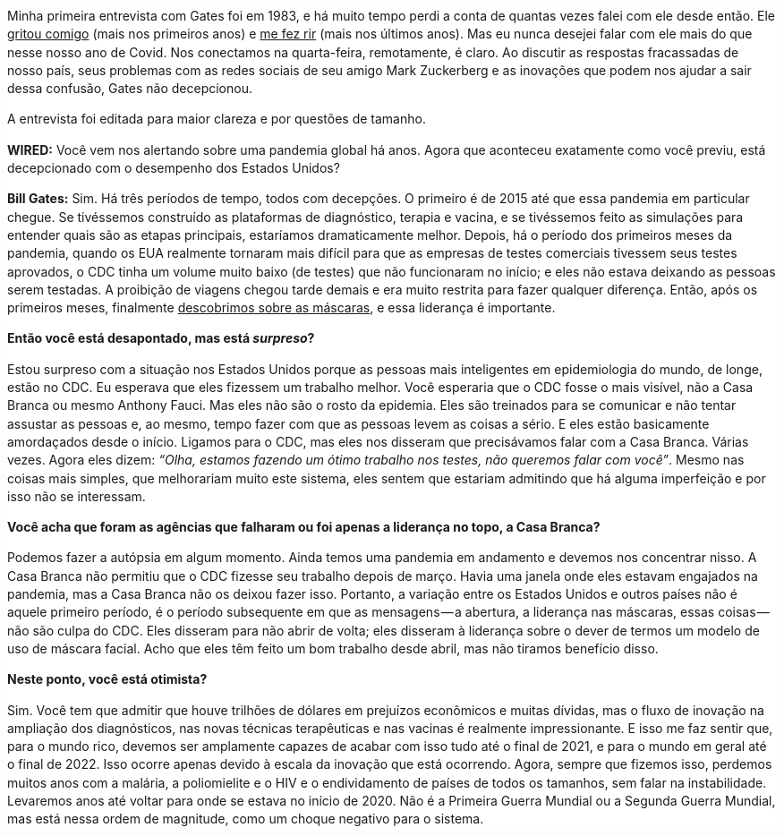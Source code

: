 Minha primeira entrevista com Gates foi em 1983, e há muito tempo perdi a conta de quantas vezes falei com ele desde então. Ele [gritou comigo](https://www.newsweek.com/finally-vista-makes-its-debut-now-what-98201) (mais nos primeiros anos) e [me fez rir](https://www.wired.com/2013/04/qa_gates/) (mais nos últimos anos). Mas eu nunca desejei falar com ele mais do que nesse nosso ano de Covid. Nos conectamos na quarta-feira, remotamente, é claro. Ao discutir as respostas fracassadas de nosso país, seus problemas com as redes sociais de seu amigo Mark Zuckerberg e as inovações que podem nos ajudar a sair dessa confusão, Gates não decepcionou.

A entrevista foi editada para maior clareza e por questões de tamanho.

**WIRED:** Você vem nos alertando sobre uma pandemia global há anos. Agora que aconteceu exatamente como você previu, está decepcionado com o desempenho dos Estados Unidos?

**Bill Gates:** Sim. Há três períodos de tempo, todos com decepções. O primeiro é de 2015 até que essa pandemia em particular chegue. Se tivéssemos construído as plataformas de diagnóstico, terapia e vacina, e se tivéssemos feito as simulações para entender quais são as etapas principais, estaríamos dramaticamente melhor. Depois, há o período dos primeiros meses da pandemia, quando os EUA realmente tornaram mais difícil para que as empresas de testes comerciais tivessem seus testes aprovados, o CDC tinha um volume muito baixo (de testes) que não funcionaram no início; e eles não estava deixando as pessoas serem testadas. A proibição de viagens chegou tarde demais e era muito restrita para fazer qualquer diferença. Então, após os primeiros meses, finalmente [descobrimos sobre as máscaras](https://www.wired.com/story/how-masks-went-from-dont-wear-to-must-have/), e essa liderança é importante.

**Então você está desapontado, mas está _surpreso_?**

Estou surpreso com a situação nos Estados Unidos porque as pessoas mais inteligentes em epidemiologia do mundo, de longe, estão no CDC. Eu esperava que eles fizessem um trabalho melhor. Você esperaria que o CDC fosse o mais visível, não a Casa Branca ou mesmo Anthony Fauci. Mas eles não são o rosto da epidemia. Eles são treinados para se comunicar e não tentar assustar as pessoas e, ao mesmo, tempo fazer com que as pessoas levem as coisas a sério. E eles estão basicamente amordaçados desde o início. Ligamos para o CDC, mas eles nos disseram que precisávamos falar com a Casa Branca. Várias vezes. Agora eles dizem: _“Olha, estamos fazendo um ótimo trabalho nos testes, não queremos falar com você”_. Mesmo nas coisas mais simples, que melhorariam muito este sistema, eles sentem que estariam admitindo que há alguma imperfeição e por isso não se interessam.

**Você acha que foram as agências que falharam ou foi apenas a liderança no topo, a Casa Branca?**

Podemos fazer a autópsia em algum momento. Ainda temos uma pandemia em andamento e devemos nos concentrar nisso. A Casa Branca não permitiu que o CDC fizesse seu trabalho depois de março. Havia uma janela onde eles estavam engajados na pandemia, mas a Casa Branca não os deixou fazer isso. Portanto, a variação entre os Estados Unidos e outros países não é aquele primeiro período, é o período subsequente em que as mensagens — a abertura, a liderança nas máscaras, essas coisas — não são culpa do CDC. Eles disseram para não abrir de volta; eles disseram à liderança sobre o dever de termos um modelo de uso de máscara facial. Acho que eles têm feito um bom trabalho desde abril, mas não tiramos benefício disso.

**Neste ponto, você está otimista?**

Sim. Você tem que admitir que houve trilhões de dólares em prejuízos econômicos e muitas dívidas, mas o fluxo de inovação na ampliação dos diagnósticos, nas novas técnicas terapêuticas e nas vacinas é realmente impressionante. E isso me faz sentir que, para o mundo rico, devemos ser amplamente capazes de acabar com isso tudo até o final de 2021, e para o mundo em geral até o final de 2022. Isso ocorre apenas devido à escala da inovação que está ocorrendo. Agora, sempre que fizemos isso, perdemos muitos anos com a malária, a poliomielite e o HIV e o endividamento de países de todos os tamanhos, sem falar na instabilidade. Levaremos anos até voltar para onde se estava no início de 2020. Não é a Primeira Guerra Mundial ou a Segunda Guerra Mundial, mas está nessa ordem de magnitude, como um choque negativo para o sistema.
